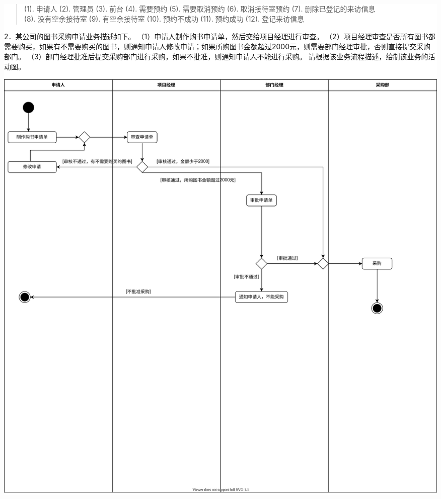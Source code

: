 > (1). 申请人
> (2). 管理员
> (3). 前台
> (4). 需要预约
> (5). 需要取消预约
> (6). 取消接待室预约
> (7). 删除已登记的来访信息  
> (8). 没有空余接待室
> (9). 有空余接待室
> (10). 预约不成功
> (11). 预约成功
> (12). 登记来访信息

2．某公司的图书采购申请业务描述如下。
（1）申请人制作购书申请单，然后交给项目经理进行审查。
（2）项目经理审查是否所有图书都需要购买，如果有不需要购买的图书，则通知申请人修改申请；如果所购图书金额超过2000元，则需要部门经理审批，否则直接提交采购部门。
（3）部门经理批准后提交采购部门进行采购，如果不批准，则通知申请人不能进行采购。
请根据该业务流程描述，绘制该业务的活动图。

![](../../assets/images/uml/20210320/1616222567.drawio.svg)
